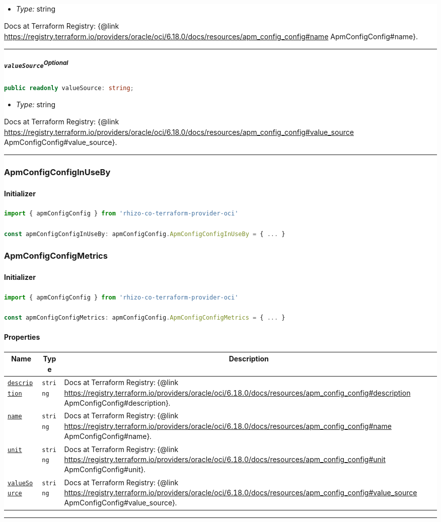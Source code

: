 - *Type:* string

Docs at Terraform Registry: {@link https://registry.terraform.io/providers/oracle/oci/6.18.0/docs/resources/apm_config_config#name ApmConfigConfig#name}.

---

##### `valueSource`<sup>Optional</sup> <a name="valueSource" id="rhizo-co-terraform-provider-oci.apmConfigConfig.ApmConfigConfigDimensions.property.valueSource"></a>

```typescript
public readonly valueSource: string;
```

- *Type:* string

Docs at Terraform Registry: {@link https://registry.terraform.io/providers/oracle/oci/6.18.0/docs/resources/apm_config_config#value_source ApmConfigConfig#value_source}.

---

### ApmConfigConfigInUseBy <a name="ApmConfigConfigInUseBy" id="rhizo-co-terraform-provider-oci.apmConfigConfig.ApmConfigConfigInUseBy"></a>

#### Initializer <a name="Initializer" id="rhizo-co-terraform-provider-oci.apmConfigConfig.ApmConfigConfigInUseBy.Initializer"></a>

```typescript
import { apmConfigConfig } from 'rhizo-co-terraform-provider-oci'

const apmConfigConfigInUseBy: apmConfigConfig.ApmConfigConfigInUseBy = { ... }
```


### ApmConfigConfigMetrics <a name="ApmConfigConfigMetrics" id="rhizo-co-terraform-provider-oci.apmConfigConfig.ApmConfigConfigMetrics"></a>

#### Initializer <a name="Initializer" id="rhizo-co-terraform-provider-oci.apmConfigConfig.ApmConfigConfigMetrics.Initializer"></a>

```typescript
import { apmConfigConfig } from 'rhizo-co-terraform-provider-oci'

const apmConfigConfigMetrics: apmConfigConfig.ApmConfigConfigMetrics = { ... }
```

#### Properties <a name="Properties" id="Properties"></a>

| **Name** | **Type** | **Description** |
| --- | --- | --- |
| <code><a href="#rhizo-co-terraform-provider-oci.apmConfigConfig.ApmConfigConfigMetrics.property.description">description</a></code> | <code>string</code> | Docs at Terraform Registry: {@link https://registry.terraform.io/providers/oracle/oci/6.18.0/docs/resources/apm_config_config#description ApmConfigConfig#description}. |
| <code><a href="#rhizo-co-terraform-provider-oci.apmConfigConfig.ApmConfigConfigMetrics.property.name">name</a></code> | <code>string</code> | Docs at Terraform Registry: {@link https://registry.terraform.io/providers/oracle/oci/6.18.0/docs/resources/apm_config_config#name ApmConfigConfig#name}. |
| <code><a href="#rhizo-co-terraform-provider-oci.apmConfigConfig.ApmConfigConfigMetrics.property.unit">unit</a></code> | <code>string</code> | Docs at Terraform Registry: {@link https://registry.terraform.io/providers/oracle/oci/6.18.0/docs/resources/apm_config_config#unit ApmConfigConfig#unit}. |
| <code><a href="#rhizo-co-terraform-provider-oci.apmConfigConfig.ApmConfigConfigMetrics.property.valueSource">valueSource</a></code> | <code>string</code> | Docs at Terraform Registry: {@link https://registry.terraform.io/providers/oracle/oci/6.18.0/docs/resources/apm_config_config#value_source ApmConfigConfig#value_source}. |

---